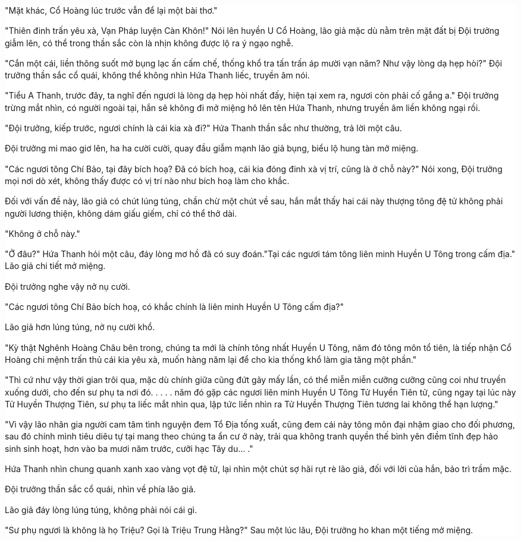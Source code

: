 "Mặt khác, Cổ Hoàng lúc trước vẫn để lại một bài thơ."

"Thiên đinh trấn yêu xà, Vạn Pháp luyện Càn Khôn!" Nói lên huyền U Cổ Hoàng, lão giả mặc dù nằm trên mặt đất bị Đội trưởng giẫm lên, có thể trong thần sắc còn là nhịn không được lộ ra ý ngạo nghễ.

"Cắn một cái, liền thông suốt mở bụng lạc ấn cấm chế, thống khổ tra tấn trấn áp mười vạn năm? Như vậy lòng dạ hẹp hòi?" Đội trưởng thần sắc cổ quái, không thể không nhìn Hứa Thanh liếc, truyền âm nói.

"Tiểu A Thanh, trước đây, ta nghĩ đến ngươi là lòng dạ hẹp hòi nhất đấy, hiện tại xem ra, ngươi còn phải cố gắng a." Đội trưởng trừng mắt nhìn, có người ngoài tại, hắn sẽ không đi mở miệng hô lên tên Hứa Thanh, nhưng truyền âm liền không ngại rồi.

"Đội trưởng, kiếp trước, ngươi chính là cái kia xà đi?" Hứa Thanh thần sắc như thường, trả lời một câu.

Đội trưởng mi mao giơ lên, ha ha cười cười, quay đầu giẫm mạnh lão giả bụng, biểu lộ hung tàn mở miệng.

"Các ngươi tông Chí Bảo, tại đây bích hoạ? Đã có bích hoạ, cái kia đóng đinh xà vị trí, cũng là ở chỗ này?" Nói xong, Đội trưởng mọi nơi dò xét, không thấy được có vị trí nào như bích hoạ làm cho khắc.

Đối với vấn đề này, lão giả có chút lúng túng, chần chừ một chút về sau, hắn mắt thấy hai cái này thượng tông đệ tử không phải người lương thiện, không dám giấu giếm, chỉ có thể thở dài.

"Không ở chỗ này."

"Ở đâu?" Hứa Thanh hỏi một câu, đáy lòng mơ hồ đã có suy đoán."Tại các ngươi tám tông liên minh Huyền U Tông trong cấm địa." Lão giả chi tiết mở miệng.

Đội trưởng nghe vậy nở nụ cười.

"Các ngươi tông Chí Bảo bích hoạ, có khắc chính là liên minh Huyền U Tông cấm địa?"

Lão giả hơn lúng túng, nở nụ cười khổ.

"Kỳ thật Nghênh Hoàng Châu bên trong, chúng ta mới là chính tông nhất Huyền U Tông, năm đó tông môn tổ tiên, là tiếp nhận Cổ Hoàng chi mệnh trấn thủ cái kia yêu xà, muốn hàng năm lại để cho kia thống khổ làm gia tăng một phần."

"Thì cứ như vậy thời gian trôi qua, mặc dù chính giữa cũng đứt gãy mấy lần, có thể miễn miễn cưỡng cưỡng cũng coi như truyền xuống dưới, cho đến sư phụ ta nơi đó. . . . . năm đó gặp các ngươi liên minh Huyền U Tông Tử Huyền Tiên tử, cũng ngay tại lúc này Tử Huyền Thượng Tiên, sư phụ ta liếc mắt nhìn qua, lập tức liền nhìn ra Tử Huyền Thượng Tiên tương lai không thể hạn lượng."

"Vì vậy lão nhân gia người cam tâm tình nguyện đem Tổ Địa tống xuất, cũng đem cái này tông môn đại nhậm giao cho đối phương, sau đó chính mình tiêu diêu tự tại mang theo chúng ta ẩn cư ở này, trải qua không tranh quyền thế bình yên điềm tĩnh đẹp hảo sinh sinh hoạt, hơn vào ba mươi năm trước, cưỡi hạc Tây du... ."

Hứa Thanh nhìn chung quanh xanh xao vàng vọt đệ tử, lại nhìn một chút sợ hãi rụt rè lão giả, đối với lời của hắn, bảo trì trầm mặc.

Đội trưởng thần sắc cổ quái, nhìn về phía lão giả.

Lão giả đáy lòng lúng túng, không phải nói cái gì.

"Sư phụ ngươi là không là họ Triệu? Gọi là Triệu Trung Hằng?" Sau một lúc lâu, Đội trưởng ho khan một tiếng mở miệng.
